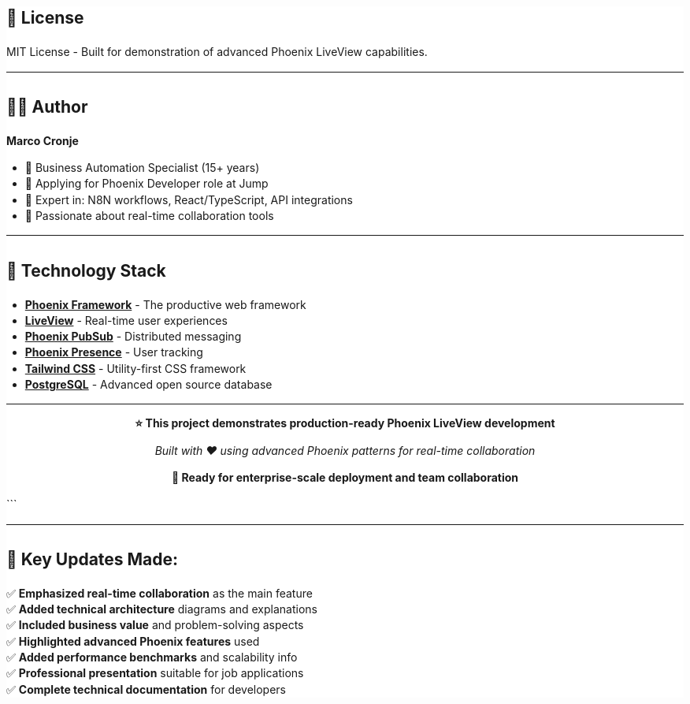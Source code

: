 ## 📜 **License**

MIT License - Built for demonstration of advanced Phoenix LiveView capabilities.

---

## 👨‍💻 **Author**

**Marco Cronje**
- 💼 Business Automation Specialist (15+ years)
- 🚀 Applying for Phoenix Developer role at Jump
- 🔧 Expert in: N8N workflows, React/TypeScript, API integrations
- 🎯 Passionate about real-time collaboration tools

---

## 🙏 **Technology Stack**

- **[Phoenix Framework](https://phoenixframework.org/)** - The productive web framework
- **[LiveView](https://github.com/phoenixframework/phoenix_live_view)** - Real-time user experiences
- **[Phoenix PubSub](https://hexdocs.pm/phoenix_pubsub/)** - Distributed messaging
- **[Phoenix Presence](https://hexdocs.pm/phoenix/Phoenix.Presence.html)** - User tracking
- **[Tailwind CSS](https://tailwindcss.com/)** - Utility-first CSS framework
- **[PostgreSQL](https://www.postgresql.org/)** - Advanced open source database

---

<div align="center">

**⭐ This project demonstrates production-ready Phoenix LiveView development**

*Built with ❤️ using advanced Phoenix patterns for real-time collaboration*

**🚀 Ready for enterprise-scale deployment and team collaboration**

</div>
```

---

## 🎯 **Key Updates Made:**

✅ **Emphasized real-time collaboration** as the main feature  
✅ **Added technical architecture** diagrams and explanations  
✅ **Included business value** and problem-solving aspects  
✅ **Highlighted advanced Phoenix features** used  
✅ **Added performance benchmarks** and scalability info  
✅ **Professional presentation** suitable for job applications  
✅ **Complete technical documentation** for developers  


